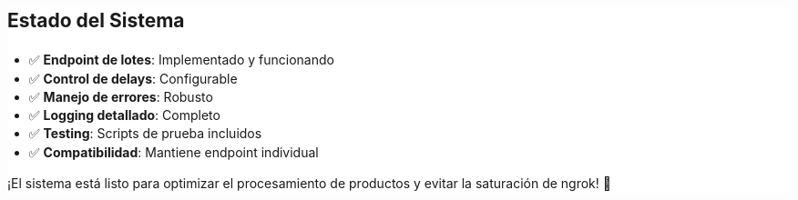 ## Estado del Sistema
- ✅ **Endpoint de lotes**: Implementado y funcionando
- ✅ **Control de delays**: Configurable
- ✅ **Manejo de errores**: Robusto
- ✅ **Logging detallado**: Completo
- ✅ **Testing**: Scripts de prueba incluidos
- ✅ **Compatibilidad**: Mantiene endpoint individual

¡El sistema está listo para optimizar el procesamiento de productos y evitar la saturación de ngrok! 🚀
